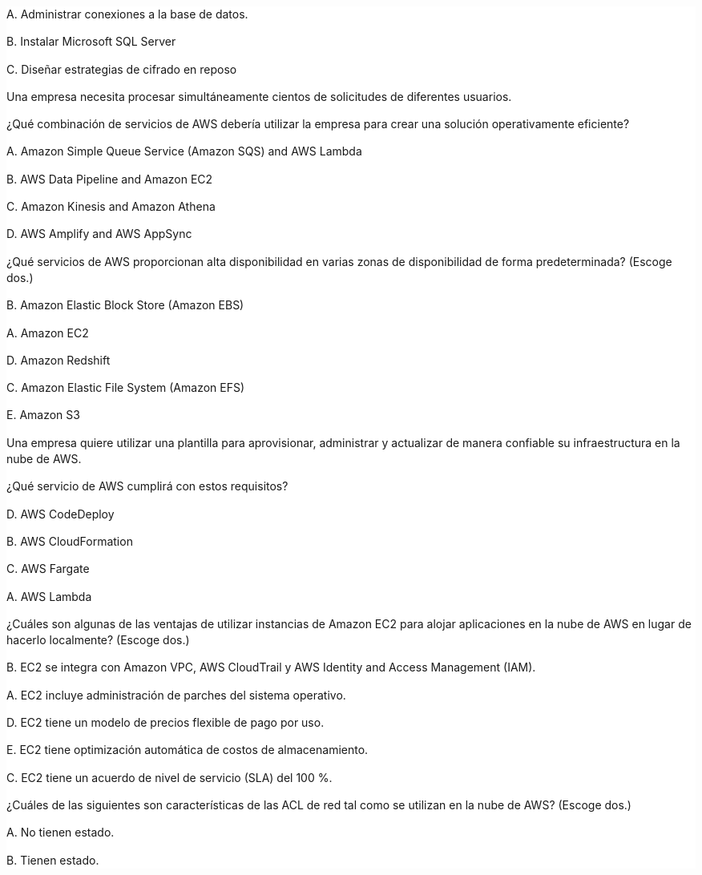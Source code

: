 A. Administrar conexiones a la base de datos.

B. Instalar Microsoft SQL Server

C. Diseñar estrategias de cifrado en reposo

Una empresa necesita procesar simultáneamente cientos de solicitudes de diferentes usuarios.

¿Qué combinación de servicios de AWS debería utilizar la empresa para crear una solución operativamente eficiente?

A. Amazon Simple Queue Service (Amazon SQS) and AWS Lambda

B. AWS Data Pipeline and Amazon EC2

C. Amazon Kinesis and Amazon Athena

D. AWS Amplify and AWS AppSync

¿Qué servicios de AWS proporcionan alta disponibilidad en varias zonas de disponibilidad de forma predeterminada? (Escoge dos.)

B. Amazon Elastic Block Store (Amazon EBS)

A. Amazon EC2

D. Amazon Redshift

C. Amazon Elastic File System (Amazon EFS)

E. Amazon S3

Una empresa quiere utilizar una plantilla para aprovisionar, administrar y actualizar de manera confiable su infraestructura en la nube de AWS.

¿Qué servicio de AWS cumplirá con estos requisitos?

D. AWS CodeDeploy

B. AWS CloudFormation

C. AWS Fargate

A. AWS Lambda

¿Cuáles son algunas de las ventajas de utilizar instancias de Amazon EC2 para alojar aplicaciones en la nube de AWS en lugar de hacerlo localmente? (Escoge dos.)

B. EC2 se integra con Amazon VPC, AWS CloudTrail y AWS Identity and Access Management (IAM).

A. EC2 incluye administración de parches del sistema operativo.

D. EC2 tiene un modelo de precios flexible de pago por uso.

E. EC2 tiene optimización automática de costos de almacenamiento.

C. EC2 tiene un acuerdo de nivel de servicio (SLA) del 100 %.

¿Cuáles de las siguientes son características de las ACL de red tal como se utilizan en la nube de AWS? (Escoge dos.)

A. No tienen estado.

B. Tienen estado.
